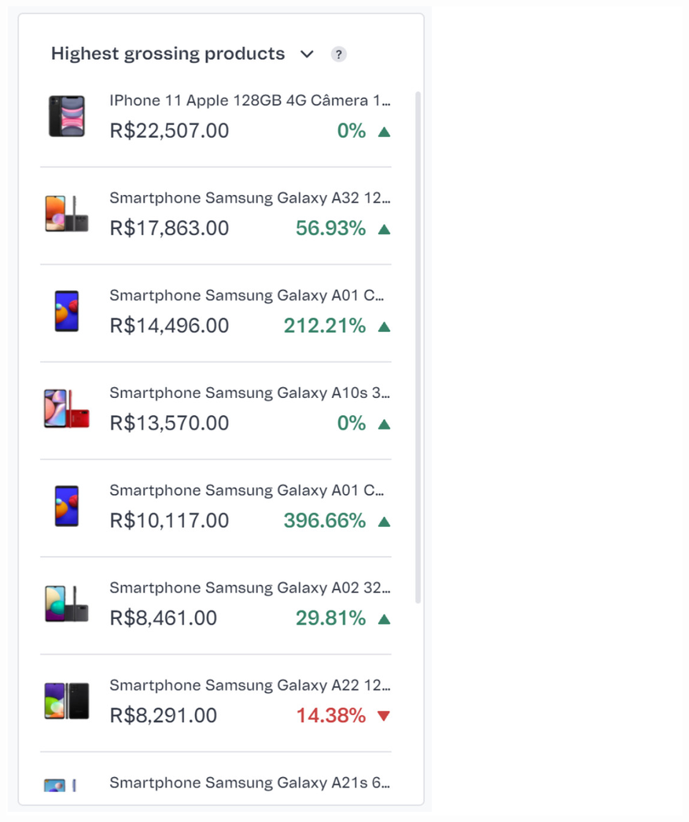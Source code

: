 ![Store overview Growing products PT](https://raw.githubusercontent.com/vtexdocs/help-center-content/refs/heads/main/docs/en/tutorials/dashboards/dashboards-in-the-vtex-admin/store-overview_3.jpg)  
